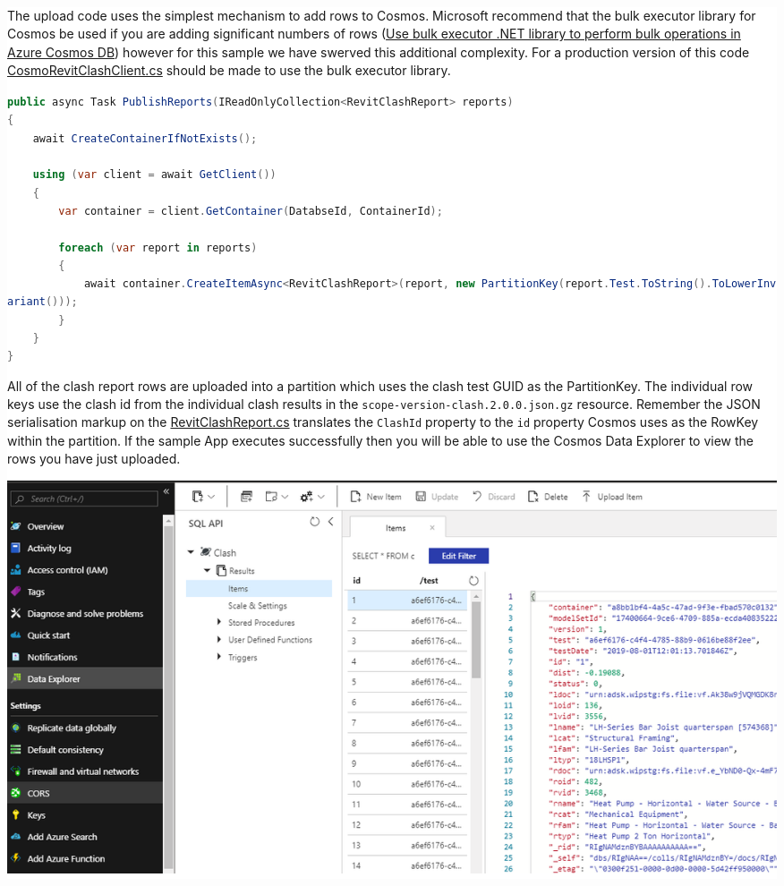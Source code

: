 The upload code uses the simplest mechanism to add rows to Cosmos. Microsoft recommend that the bulk executor library for Cosmos be used if you are adding significant numbers of rows ([Use bulk executor .NET library to perform bulk operations in Azure Cosmos DB](https://docs.microsoft.com/en-us/azure/cosmos-db/bulk-executor-dot-net)) however for this sample we have swerved this additional complexity. For a production version of this code [CosmoRevitClashClient.cs](../MCSample/Model/Cosmos/CosmoRevitClashClient.cs) should be made to use the bulk executor library.

```csharp
public async Task PublishReports(IReadOnlyCollection<RevitClashReport> reports)
{
    await CreateContainerIfNotExists();

    using (var client = await GetClient())
    {
        var container = client.GetContainer(DatabseId, ContainerId);

        foreach (var report in reports)
        {
            await container.CreateItemAsync<RevitClashReport>(report, new PartitionKey(report.Test.ToString().ToLowerInvariant()));
        }
    }
}
```

All of the clash report rows are uploaded into a partition which uses the clash test GUID as the PartitionKey. The individual row keys use the clash id from the individual clash results in the `scope-version-clash.2.0.0.json.gz` resource. Remember the JSON serialisation markup on the [RevitClashReport.cs](../MCSample/Model/Cosmos/RevitClashReport.cs) translates the `ClashId` property to the `id` property Cosmos uses as the RowKey within the partition. If the sample App executes successfully then you will be able to use the Cosmos Data Explorer to view the rows you have just uploaded.

![alt Cosmos success](../../../../doc/img/cosmo-1.png)
